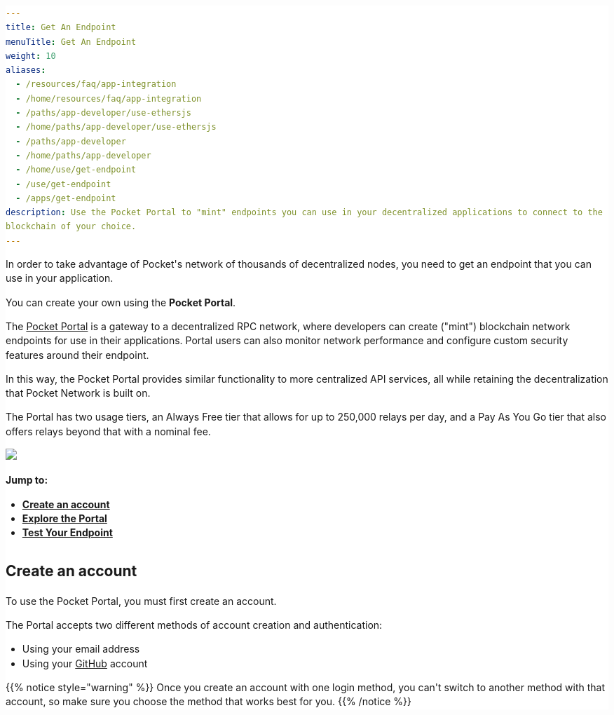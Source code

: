 ```yaml
---
title: Get An Endpoint
menuTitle: Get An Endpoint
weight: 10
aliases:
  - /resources/faq/app-integration
  - /home/resources/faq/app-integration
  - /paths/app-developer/use-ethersjs
  - /home/paths/app-developer/use-ethersjs
  - /paths/app-developer
  - /home/paths/app-developer
  - /home/use/get-endpoint
  - /use/get-endpoint
  - /apps/get-endpoint
description: Use the Pocket Portal to "mint" endpoints you can use in your decentralized applications to connect to the blockchain of your choice.
---
```


In order to take advantage of Pocket's network of thousands of decentralized nodes, you need to get an endpoint that you can use in your application.

You can create your own using the **Pocket Portal**.

The [Pocket Portal](https://www.portal.pokt.network/?utm_medium=cta&utm_source=docs&utm_campaign=portal-growth&utm_content=build-get) is a gateway to a decentralized RPC network, where developers can create ("mint") blockchain network endpoints for use in their applications. Portal users can also monitor network performance and configure custom security features around their endpoint.

In this way, the Pocket Portal provides similar functionality to more centralized API services, all while retaining the decentralization that Pocket Network is built on.

The Portal has two usage tiers, an Always Free tier that allows for up to 250,000 relays per day, and a Pay As You Go tier that also offers relays beyond that with a nominal fee.

![](/images/portal.png)

**Jump to:**

- [**Create an account**](#create-an-account)
- [**Explore the Portal**](#explore-the-portal)
- [**Test Your Endpoint**](#test-your-endpoint)

## Create an account

To use the Pocket Portal, you must first create an account.

The Portal accepts two different methods of account creation and authentication:

- Using your email address
- Using your [GitHub](https://github.com) account

{{% notice style="warning" %}}
Once you create an account with one login method, you can't switch to another method with that account, so make sure you choose the method that works best for you.
{{% /notice %}}
